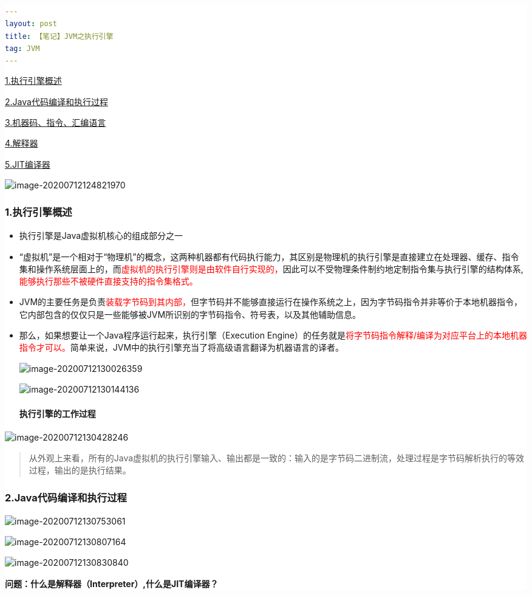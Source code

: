 ```yaml
---
layout: post
title: 【笔记】JVM之执行引擎
tag: JVM
---
```



<a href="#1.执行引擎概述">1.执行引擎概述</a>

<a href="#2.Java代码编译和执行过程">2.Java代码编译和执行过程</a>

<a href="#3.机器码、指令、汇编语言">3.机器码、指令、汇编语言</a>

<a href="#4.解释器">4.解释器</a>

<a href="#5.JIT编译器">5.JIT编译器</a>

![image-20200712124821970](https://gitee.com/XiaoShenKeHeBen/Static/raw/master/image-20200712124821970.png)

### 1.执行引擎概述

- 执行引擎是Java虚拟机核心的组成部分之一

- “虚拟机”是一个相对于“物理机”的概念，这两种机器都有代码执行能力，其区别是物理机的执行引擎是直接建立在处理器、缓存、指令集和操作系统层面上的，而<font color="red">虚拟机的执行引擎则是由软件自行实现的，</font>因此可以不受物理条件制约地定制指令集与执行引擎的结构体系,<font color="red">能够执行那些不被硬件直接支持的指令集格式。</font>

- JVM的主要任务是负责<font color="red">装载字节码到其内部，</font>但字节码并不能够直接运行在操作系统之上，因为字节码指令并非等价于本地机器指令，它内部包含的仅仅只是一些能够被JVM所识别的字节码指令、符号表，以及其他辅助信息。

- 那么，如果想要让一个Java程序运行起来，执行引擎（Execution Engine）的任务就是<font color="red">将字节码指令解释/编译为对应平台上的本地机器指令才可以。</font>简单来说，JVM中的执行引擎充当了将高级语言翻译为机器语言的译者。

  ![image-20200712130026359](https://gitee.com/XiaoShenKeHeBen/Static/raw/master/image-20200712130026359.png)

  ![image-20200712130144136](https://gitee.com/XiaoShenKeHeBen/Static/raw/master/image-20200712130144136.png)

  #### 执行引擎的工作过程

![image-20200712130428246](https://gitee.com/XiaoShenKeHeBen/Static/raw/master/image-20200712130428246.png)

> 从外观上来看，所有的Java虚拟机的执行引擎输入、输出都是一致的：输入的是字节码二进制流，处理过程是字节码解析执行的等效过程，输出的是执行结果。



###  2.Java代码编译和执行过程

![image-20200712130753061](https://gitee.com/XiaoShenKeHeBen/Static/raw/master/image-20200712130753061.png)

![image-20200712130807164](https://gitee.com/XiaoShenKeHeBen/Static/raw/master/image-20200712130807164.png)

![image-20200712130830840](https://gitee.com/XiaoShenKeHeBen/Static/raw/master/image-20200712130830840.png)

**问题：什么是解释器（Interpreter）,什么是JIT编译器？**
